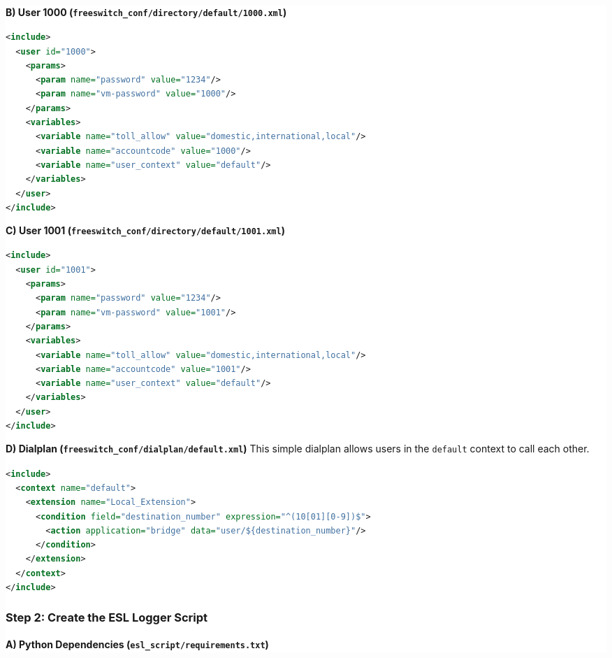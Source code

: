 **B) User 1000 (`freeswitch_conf/directory/default/1000.xml`)**

```xml
<include>
  <user id="1000">
    <params>
      <param name="password" value="1234"/>
      <param name="vm-password" value="1000"/>
    </params>
    <variables>
      <variable name="toll_allow" value="domestic,international,local"/>
      <variable name="accountcode" value="1000"/>
      <variable name="user_context" value="default"/>
    </variables>
  </user>
</include>
```

**C) User 1001 (`freeswitch_conf/directory/default/1001.xml`)**

```xml
<include>
  <user id="1001">
    <params>
      <param name="password" value="1234"/>
      <param name="vm-password" value="1001"/>
    </params>
    <variables>
      <variable name="toll_allow" value="domestic,international,local"/>
      <variable name="accountcode" value="1001"/>
      <variable name="user_context" value="default"/>
    </variables>
  </user>
</include>
```

**D) Dialplan (`freeswitch_conf/dialplan/default.xml`)**
This simple dialplan allows users in the `default` context to call each other.

```xml
<include>
  <context name="default">
    <extension name="Local_Extension">
      <condition field="destination_number" expression="^(10[01][0-9])$">
        <action application="bridge" data="user/${destination_number}"/>
      </condition>
    </extension>
  </context>
</include>
```

### Step 2: Create the ESL Logger Script

**A) Python Dependencies (`esl_script/requirements.txt`)**
